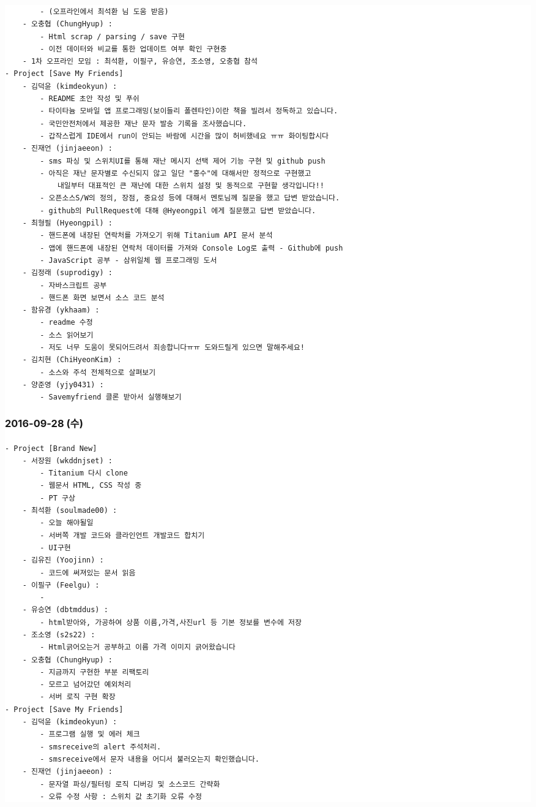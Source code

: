			- (오프라인에서 최석환 님 도움 받음)
		- 오충협 (ChungHyup) : 
			- Html scrap / parsing / save 구현
			- 이전 데이터와 비교를 통한 업데이트 여부 확인 구현중
		- 1차 오프라인 모임 : 최석환, 이필구, 유승연, 조소영, 오충협 참석
	- Project [Save My Friends]
		- 김덕윤 (kimdeokyun) : 
			- README 초안 작성 및 푸쉬
			- 타이타늄 모바일 앱 프로그래밍(보이들리 폴렌타인)이란 책을 빌려서 정독하고 있습니다.
			- 국민안전처에서 제공한 재난 문자 발송 기록을 조사했습니다.
			- 갑작스럽게 IDE에서 run이 안되는 바람에 시간을 많이 허비했네요 ㅠㅠ 화이팅합시다
		- 진재언 (jinjaeeon) : 
			- sms 파싱 및 스위치UI를 통해 재난 메시지 선택 제어 기능 구현 및 github push
			- 아직은 재난 문자별로 수신되지 않고 일단 "홍수"에 대해서만 정적으로 구현했고
				내일부터 대표적인 큰 재난에 대한 스위치 설정 및 동적으로 구현할 생각입니다!!
			- 오픈소스S/W의 정의, 장점, 중요성 등에 대해서 멘토님께 질문을 했고 답변 받았습니다.
			- github의 PullRequest에 대해 @Hyeongpil 에게 질문했고 답변 받았습니다.
		- 최형필 (Hyeongpil) : 
			- 핸드폰에 내장된 연락처를 가져오기 위해 Titanium API 문서 분석
			- 앱에 핸드폰에 내장된 연락처 데이터를 가져와 Console Log로 출력 - Github에 push
			- JavaScript 공부 - 삼위일체 웹 프로그래밍 도서
		- 김정래 (suprodigy) : 
			- 자바스크립트 공부
			- 핸드폰 화면 보면서 소스 코드 분석
		- 함유경 (ykhaam) : 
			- readme 수정
			- 소스 읽어보기
			- 저도 너무 도움이 못되어드려서 죄송합니다ㅠㅠ 도와드릴게 있으면 말해주세요!
		- 김치현 (ChiHyeonKim) : 
			- 소스와 주석 전체적으로 살펴보기
		- 양준영 (yjy0431) : 
			- Savemyfriend 클론 받아서 실행해보기

### 2016-09-28 (수)
	- Project [Brand New]
		- 서장원 (wkddnjset) : 
			- Titanium 다시 clone
			- 웹문서 HTML, CSS 작성 중
			- PT 구상
		- 최석환 (soulmade00) : 
			- 오늘 해야될일
			- 서버쪽 개발 코드와 클라인언트 개발코드 합치기
			- UI구현
		- 김유진 (Yoojinn) : 
			- 코드에 써져있는 문서 읽음
		- 이필구 (Feelgu) : 
			- 
		- 유승연 (dbtmddus) : 
			- html받아와, 가공하여 상품 이름,가격,사진url 등 기본 정보를 변수에 저장
		- 조소영 (s2s22) : 
			- Html긁어오는거 공부하고 이름 가격 이미지 긁어왔습니다
		- 오충협 (ChungHyup) : 
			- 지금까지 구현한 부분 리팩토리
			- 모르고 넘어갔던 예외처리
			- 서버 로직 구현 확장
	- Project [Save My Friends]
		- 김덕윤 (kimdeokyun) : 
			- 프로그램 실행 및 에러 체크
			- smsreceive의 alert 주석처리.
			- smsreceive에서 문자 내용을 어디서 불러오는지 확인했습니다.
		- 진재언 (jinjaeeon) : 
			- 문자열 파싱/필터링 로직 디버깅 및 소스코드 간략화
			- 오류 수정 사항 : 스위치 값 초기화 오류 수정
